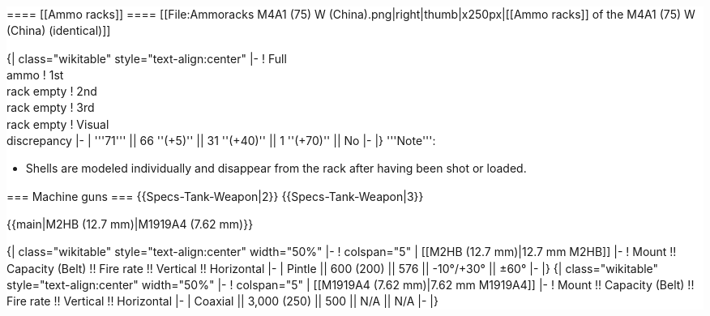 ==== [[Ammo racks]] ====
[[File:Ammoracks M4A1 (75) W (China).png|right|thumb|x250px|[[Ammo racks]] of the M4A1 (75) W (China) (identical)]]



{| class="wikitable" style="text-align:center"
|-
! Full<br>ammo
! 1st<br>rack empty
! 2nd<br>rack empty
! 3rd<br>rack empty
! Visual<br>discrepancy
|-
| '''71''' || 66&nbsp;''(+5)'' || 31&nbsp;''(+40)'' || 1&nbsp;''(+70)'' || No
|-
|}
'''Note''':

- Shells are modeled individually and disappear from the rack after having been shot or loaded.

=== Machine guns ===
{{Specs-Tank-Weapon|2}}
{{Specs-Tank-Weapon|3}}



{{main|M2HB (12.7 mm)|M1919A4 (7.62 mm)}}

{| class="wikitable" style="text-align:center" width="50%"
|-
! colspan="5" | [[M2HB (12.7 mm)|12.7 mm M2HB]]
|-
! Mount !! Capacity (Belt) !! Fire rate !! Vertical !! Horizontal
|-
| Pintle || 600 (200) || 576 || -10°/+30° || ±60°
|-
|}
{| class="wikitable" style="text-align:center" width="50%"
|-
! colspan="5" | [[M1919A4 (7.62 mm)|7.62 mm M1919A4]]
|-
! Mount !! Capacity (Belt) !! Fire rate !! Vertical !! Horizontal
|-
| Coaxial || 3,000 (250) || 500 || N/A || N/A
|-
|}
